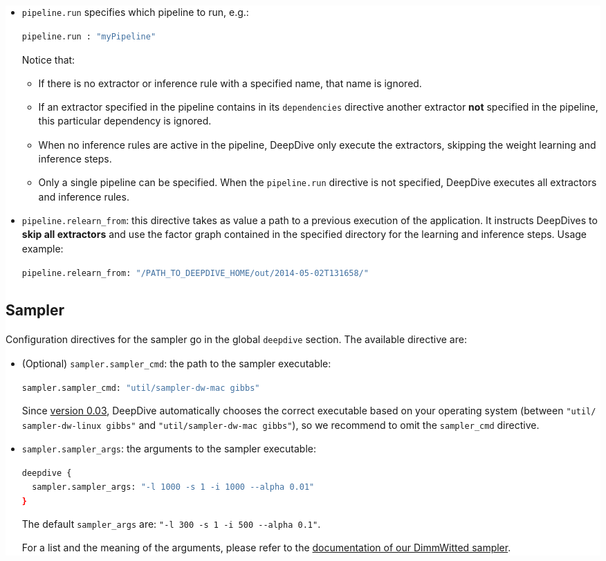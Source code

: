 - `pipeline.run` specifies which pipeline to run, e.g.:
  
    ```bash
    pipeline.run : "myPipeline"
    ```

  Notice that:

  - If there is no extractor or inference rule with a specified name, that
    name is ignored. 

  - If an extractor specified in the pipeline contains in its `dependencies`
    directive another extractor **not** specified in the pipeline, this
    particular dependency is ignored.

  - When no inference rules are active in the pipeline, DeepDive only execute
    the extractors, skipping the weight learning and inference steps.
  
  - Only a single pipeline can be specified. When the `pipeline.run` directive is
    not specified, DeepDive executes all extractors and inference rules. 

- `pipeline.relearn_from`: this directive takes as value a path to a previous
  execution of the application. It instructs DeepDives to **skip all
  extractors** and use the factor graph contained in the specified directory for
  the learning and inference steps. Usage example:

    ```bash
    pipeline.relearn_from: "/PATH_TO_DEEPDIVE_HOME/out/2014-05-02T131658/"
    ```


## <a name="sampler" href="#"></a> Sampler 
Configuration directives for the sampler go in the global `deepdive` section.
The available directive are:

- (Optional) `sampler.sampler_cmd`: the path to the sampler executable:

    ```bash
    sampler.sampler_cmd: "util/sampler-dw-mac gibbs"
    ```

    Since [version 0.03](../changelog/0.03-alpha.html), DeepDive automatically
    chooses the correct executable based on your operating system (between 
    `"util/sampler-dw-linux gibbs"` and `"util/sampler-dw-mac gibbs"`), so 
    we recommend to
    omit the `sampler_cmd` directive.

- `sampler.sampler_args`: the arguments to the sampler executable:

    ```bash
    deepdive {
      sampler.sampler_args: "-l 1000 -s 1 -i 1000 --alpha 0.01"
    }
    ```
    The default `sampler_args` are: `"-l 300 -s 1 -i 500 --alpha 0.1"`.

    For a list and the meaning of the arguments, please refer to the
    [documentation of our DimmWitted sampler](sampler.html).

